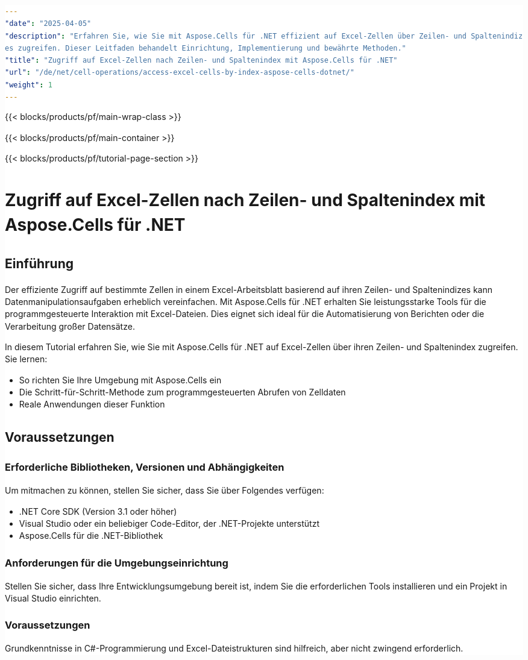 ```yaml
---
"date": "2025-04-05"
"description": "Erfahren Sie, wie Sie mit Aspose.Cells für .NET effizient auf Excel-Zellen über Zeilen- und Spaltenindizes zugreifen. Dieser Leitfaden behandelt Einrichtung, Implementierung und bewährte Methoden."
"title": "Zugriff auf Excel-Zellen nach Zeilen- und Spaltenindex mit Aspose.Cells für .NET"
"url": "/de/net/cell-operations/access-excel-cells-by-index-aspose-cells-dotnet/"
"weight": 1
---
```


{{< blocks/products/pf/main-wrap-class >}}

{{< blocks/products/pf/main-container >}}

{{< blocks/products/pf/tutorial-page-section >}}


# Zugriff auf Excel-Zellen nach Zeilen- und Spaltenindex mit Aspose.Cells für .NET

## Einführung

Der effiziente Zugriff auf bestimmte Zellen in einem Excel-Arbeitsblatt basierend auf ihren Zeilen- und Spaltenindizes kann Datenmanipulationsaufgaben erheblich vereinfachen. Mit Aspose.Cells für .NET erhalten Sie leistungsstarke Tools für die programmgesteuerte Interaktion mit Excel-Dateien. Dies eignet sich ideal für die Automatisierung von Berichten oder die Verarbeitung großer Datensätze.

In diesem Tutorial erfahren Sie, wie Sie mit Aspose.Cells für .NET auf Excel-Zellen über ihren Zeilen- und Spaltenindex zugreifen. Sie lernen:
- So richten Sie Ihre Umgebung mit Aspose.Cells ein
- Die Schritt-für-Schritt-Methode zum programmgesteuerten Abrufen von Zelldaten
- Reale Anwendungen dieser Funktion

## Voraussetzungen

### Erforderliche Bibliotheken, Versionen und Abhängigkeiten
Um mitmachen zu können, stellen Sie sicher, dass Sie über Folgendes verfügen:
- .NET Core SDK (Version 3.1 oder höher)
- Visual Studio oder ein beliebiger Code-Editor, der .NET-Projekte unterstützt
- Aspose.Cells für die .NET-Bibliothek

### Anforderungen für die Umgebungseinrichtung
Stellen Sie sicher, dass Ihre Entwicklungsumgebung bereit ist, indem Sie die erforderlichen Tools installieren und ein Projekt in Visual Studio einrichten.

### Voraussetzungen
Grundkenntnisse in C#-Programmierung und Excel-Dateistrukturen sind hilfreich, aber nicht zwingend erforderlich. 
